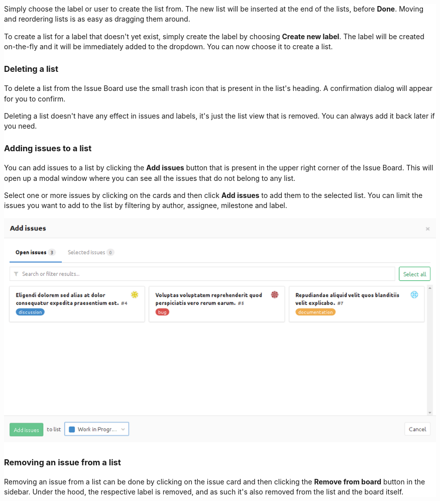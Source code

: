 Simply choose the label or user to create the list from. The new list will be inserted
at the end of the lists, before **Done**. Moving and reordering lists is as
easy as dragging them around.

To create a list for a label that doesn't yet exist, simply create the label by
choosing **Create new label**. The label will be created on-the-fly and it will
be immediately added to the dropdown. You can now choose it to create a list.

### Deleting a list

To delete a list from the Issue Board use the small trash icon that is present
in the list's heading. A confirmation dialog will appear for you to confirm.

Deleting a list doesn't have any effect in issues and labels, it's just the
list view that is removed. You can always add it back later if you need.

### Adding issues to a list

You can add issues to a list by clicking the **Add issues** button that is
present in the upper right corner of the Issue Board. This will open up a modal
window where you can see all the issues that do not belong to any list.

Select one or more issues by clicking on the cards and then click **Add issues**
to add them to the selected list. You can limit the issues you want to add to
the list by filtering by author, assignee, milestone and label.

![Bulk adding issues to lists](img/issue_boards_add_issues_modal.png)

### Removing an issue from a list

Removing an issue from a list can be done by clicking on the issue card and then
clicking the **Remove from board** button in the sidebar. Under the hood, the
respective label is removed, and as such it's also removed from the list and the
board itself.
